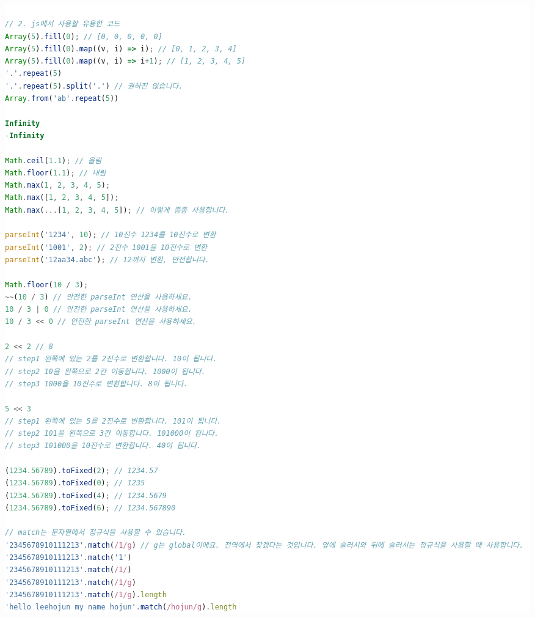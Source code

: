 ```js

// 2. js에서 사용할 유용한 코드
Array(5).fill(0); // [0, 0, 0, 0, 0]
Array(5).fill(0).map((v, i) => i); // [0, 1, 2, 3, 4]
Array(5).fill(0).map((v, i) => i+1); // [1, 2, 3, 4, 5]
'.'.repeat(5)
'.'.repeat(5).split('.') // 권하진 않습니다.
Array.from('ab'.repeat(5))

Infinity
-Infinity

Math.ceil(1.1); // 올림
Math.floor(1.1); // 내림
Math.max(1, 2, 3, 4, 5);
Math.max([1, 2, 3, 4, 5]);
Math.max(...[1, 2, 3, 4, 5]); // 이렇게 종종 사용합니다.

parseInt('1234', 10); // 10진수 1234를 10진수로 변환
parseInt('1001', 2); // 2진수 1001을 10진수로 변환
parseInt('12aa34.abc'); // 12까지 변환, 안전합니다.

Math.floor(10 / 3);
~~(10 / 3) // 안전한 parseInt 연산을 사용하세요.
10 / 3 | 0 // 안전한 parseInt 연산을 사용하세요.
10 / 3 << 0 // 안전한 parseInt 연산을 사용하세요.

2 << 2 // 8
// step1 왼쪽에 있는 2를 2진수로 변환합니다. 10이 됩니다.
// step2 10을 왼쪽으로 2칸 이동합니다. 1000이 됩니다.
// step3 1000을 10진수로 변환합니다. 8이 됩니다.

5 << 3
// step1 왼쪽에 있는 5를 2진수로 변환합니다. 101이 됩니다.
// step2 101을 왼쪽으로 3칸 이동합니다. 101000이 됩니다.
// step3 101000을 10진수로 변환합니다. 40이 됩니다.

(1234.56789).toFixed(2); // 1234.57
(1234.56789).toFixed(0); // 1235
(1234.56789).toFixed(4); // 1234.5679
(1234.56789).toFixed(6); // 1234.567890

// match는 문자열에서 정규식을 사용할 수 있습니다.
'2345678910111213'.match(/1/g) // g는 global이에요. 전역에서 찾겠다는 것입니다. 앞에 슬러시와 뒤에 슬러시는 정규식을 사용할 때 사용합니다.
'2345678910111213'.match('1')
'2345678910111213'.match(/1/)
'2345678910111213'.match(/1/g)
'2345678910111213'.match(/1/g).length
'hello leehojun my name hojun'.match(/hojun/g).length
```
